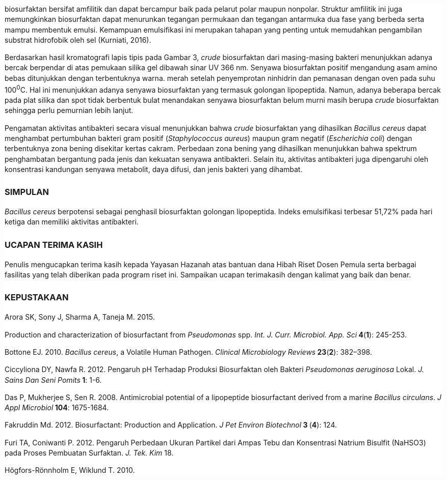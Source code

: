 <p><span class="font3">biosurfaktan bersifat amfilitik dan dapat bercampur baik pada pelarut polar maupun nonpolar. Struktur amfilitik ini juga memungkinkan biosurfaktan dapat menurunkan tegangan permukaan dan tegangan antarmuka dua fase yang berbeda serta mampu membentuk emulsi. Kemampuan emulsifikasi ini merupakan tahapan yang penting untuk memudahkan pengambilan substrat hidrofobik oleh sel (Kurniati, 2016).</span></p>
<p><span class="font3">Berdasarkan hasil kromatografi lapis tipis pada Gambar 3, </span><span class="font3" style="font-style:italic;">crude</span><span class="font3"> biosurfaktan dari masing-masing bakteri menunjukkan adanya bercak berpendar di atas pemukaan silika gel dibawah sinar UV 366 nm. Senyawa biosurfaktan positif mengandung asam amino bebas ditunjukkan dengan terbentuknya warna. merah setelah penyemprotan ninhidrin dan pemanasan dengan oven pada suhu 100<sup>0</sup>C. Hal ini menunjukkan adanya senyawa biosurfaktan yang termasuk golongan lipopeptida. Namun, adanya beberapa bercak pada plat silika dan spot tidak berbentuk bulat menandakan senyawa biosurfaktan belum murni masih berupa </span><span class="font3" style="font-style:italic;">crude</span><span class="font3"> biosurfaktan sehingga perlu pemurnian lebih lanjut.</span></p>
<p><span class="font3">Pengamatan aktivitas antibakteri secara visual menunjukkan bahwa </span><span class="font3" style="font-style:italic;">crude</span><span class="font3"> biosurfaktan yang dihasilkan </span><span class="font3" style="font-style:italic;">Bacillus cereus</span><span class="font3"> dapat menghambat pertumbuhan bakteri gram positif (</span><span class="font3" style="font-style:italic;">Staphylococcus aureus</span><span class="font3">) maupun gram negatif (</span><span class="font3" style="font-style:italic;">Escherichia coli</span><span class="font3">) dengan terbentuknya zona bening disekitar kertas cakram. Perbedaan zona bening yang dihasilkan menunjukkan bahwa spektrum penghambatan bergantung pada jenis dan kekuatan senyawa antibakteri. Selain itu, aktivitas antibakteri juga dipengaruhi oleh konsentrasi kandungan senyawa metabolit, daya difusi, dan jenis bakteri yang dihambat.</span></p>
<h3><a name="bookmark20"></a><span class="font3" style="font-weight:bold;"><a name="bookmark21"></a>SIMPULAN</span></h3>
<p><span class="font3" style="font-style:italic;">Bacillus cereus</span><span class="font3"> berpotensi sebagai penghasil biosurfaktan golongan lipopeptida. Indeks emulsifikasi terbesar 51,72% pada hari ketiga dan memiliki aktivitas antibakteri.</span></p>
<h3><a name="bookmark22"></a><span class="font3" style="font-weight:bold;"><a name="bookmark23"></a>UCAPAN TERIMA KASIH</span></h3>
<p><span class="font3">Penulis mengucapkan terima kasih kepada Yayasan Hazanah atas bantuan dana Hibah Riset Dosen Pemula serta berbagai fasilitas yang telah diberikan pada program riset ini. Sampaikan ucapan terimakasih dengan kalimat yang baik dan benar.</span></p>
<h3><a name="bookmark24"></a><span class="font3" style="font-weight:bold;"><a name="bookmark25"></a>KEPUSTAKAAN</span></h3>
<p><span class="font3">Arora SK, Sony J, Sharma A, Taneja M. 2015.</span></p>
<p><span class="font3">Production and characterization of biosurfactant from </span><span class="font3" style="font-style:italic;">Pseudomonas</span><span class="font3"> spp. </span><span class="font3" style="font-style:italic;">Int. J. Curr. Microbiol. App. Sci</span><span class="font3" style="font-weight:bold;"> 4</span><span class="font3">(</span><span class="font3" style="font-weight:bold;">1</span><span class="font3">): 245-253.</span></p>
<p><span class="font3">Bottone EJ. 2010. </span><span class="font3" style="font-style:italic;">Bacillus cereus</span><span class="font3">, a Volatile Human Pathogen. </span><span class="font3" style="font-style:italic;">Clinical Microbiology Reviews</span><span class="font3" style="font-weight:bold;"> 23</span><span class="font3">(</span><span class="font3" style="font-weight:bold;">2</span><span class="font3">): 382–398.</span></p>
<p><span class="font3">Ciccyliona DY, Nawfa R. 2012. Pengaruh pH Terhadap Produksi Biosurfaktan oleh Bakteri </span><span class="font3" style="font-style:italic;">Pseudomonas aeruginosa</span><span class="font3"> Lokal. </span><span class="font3" style="font-style:italic;">J. Sains Dan Seni Pomits</span><span class="font3" style="font-weight:bold;"> 1</span><span class="font3">: 1-6.</span></p>
<p><span class="font3">Das P, Mukherjee S, Sen R. 2008. Antimicrobial potential of a lipopeptide biosurfactant derived from a marine </span><span class="font3" style="font-style:italic;">Bacillus circulans</span><span class="font3">. </span><span class="font3" style="font-style:italic;">J Appl Microbiol</span><span class="font3" style="font-weight:bold;"> 104</span><span class="font3">: 1675-1684.</span></p>
<p><span class="font3">Fakruddin Md. 2012. Biosurfactant: Production and Application. </span><span class="font3" style="font-style:italic;">J Pet Environ Biotechnol</span><span class="font3" style="font-weight:bold;"> 3 </span><span class="font3">(</span><span class="font3" style="font-weight:bold;">4</span><span class="font3">): 124.</span></p>
<p><span class="font3">Furi TA, Coniwanti P. 2012. Pengaruh Perbedaan Ukuran Partikel dari Ampas Tebu dan Konsentrasi Natrium Bisulfit (NaHSO3) pada Proses Pembuatan Surfaktan. </span><span class="font3" style="font-style:italic;">J. Tek. Kim</span><span class="font3"> 18.</span></p>
<p><span class="font3">Högfors-Rönnholm E, Wiklund T. 2010.</span></p>